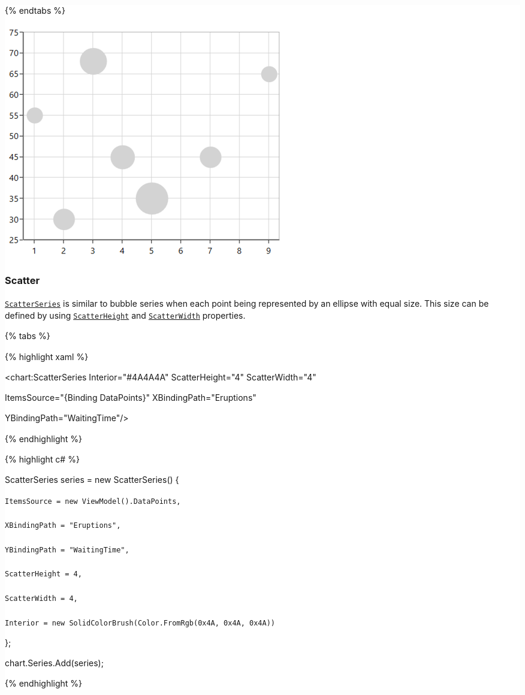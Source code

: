 {% endtabs %}

![ShowZeroBubbles support in WPF Chart](Series_images/showBubble_false.png)

### Scatter

[`ScatterSeries`](https://help.syncfusion.com/cr/cref_files/wpf/Syncfusion.SfChart.WPF~Syncfusion.UI.Xaml.Charts.ScatterSeries.html#) is similar to bubble series when each point being represented by an ellipse with equal size. This size can be defined by using [`ScatterHeight`](https://help.syncfusion.com/cr/cref_files/wpf/Syncfusion.SfChart.WPF~Syncfusion.UI.Xaml.Charts.ScatterSeries~ScatterHeight.html#) and [`ScatterWidth`](https://help.syncfusion.com/cr/cref_files/wpf/Syncfusion.SfChart.WPF~Syncfusion.UI.Xaml.Charts.ScatterSeries~ScatterWidth.html#) properties.

{% tabs %}

{% highlight xaml %}

<chart:ScatterSeries Interior="#4A4A4A" ScatterHeight="4" ScatterWidth="4" 

ItemsSource="{Binding DataPoints}" XBindingPath="Eruptions" 

YBindingPath="WaitingTime"/>

{% endhighlight %}

{% highlight c# %}

ScatterSeries series = new ScatterSeries()
{

    ItemsSource = new ViewModel().DataPoints,

    XBindingPath = "Eruptions",

    YBindingPath = "WaitingTime",

    ScatterHeight = 4,

    ScatterWidth = 4,

    Interior = new SolidColorBrush(Color.FromRgb(0x4A, 0x4A, 0x4A))

};

chart.Series.Add(series);

{% endhighlight %}
